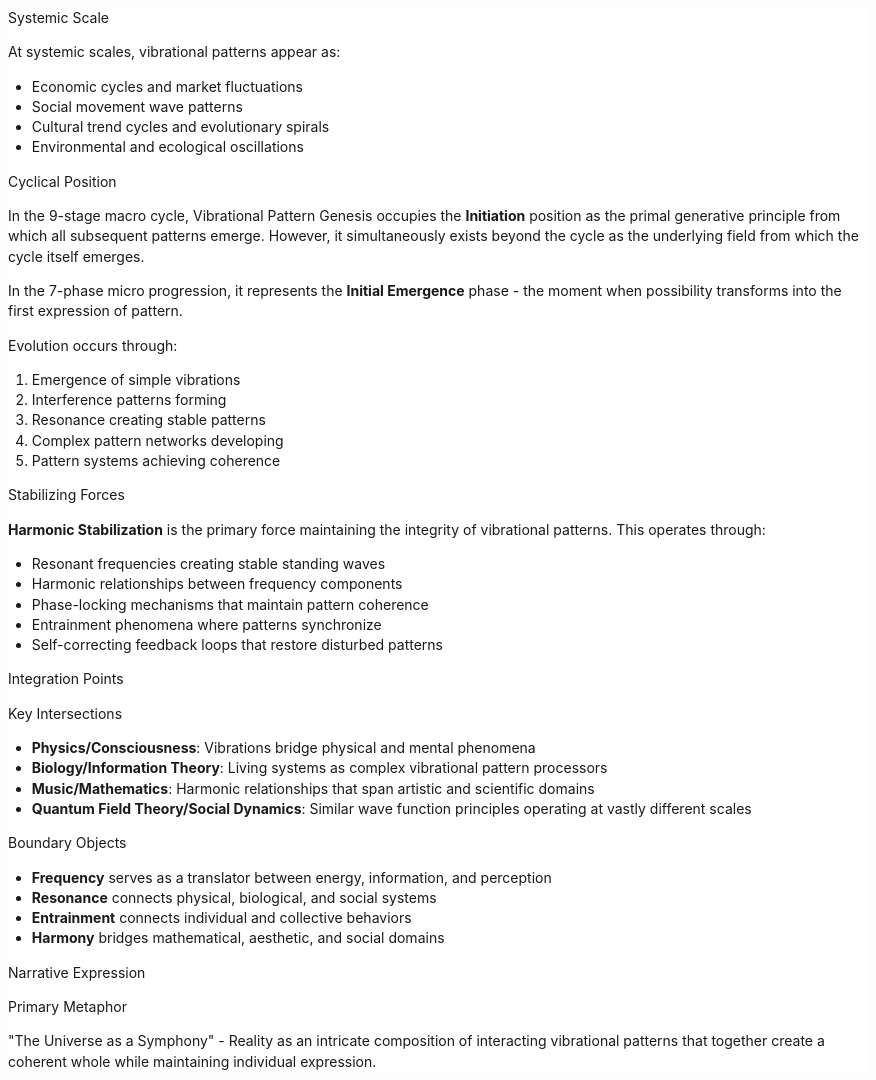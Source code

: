  Systemic Scale

At systemic scales, vibrational patterns appear as:

- Economic cycles and market fluctuations
- Social movement wave patterns
- Cultural trend cycles and evolutionary spirals
- Environmental and ecological oscillations

 Cyclical Position

In the 9-stage macro cycle, Vibrational Pattern Genesis occupies the **Initiation** position as the primal generative principle from which all subsequent patterns emerge. However, it simultaneously exists beyond the cycle as the underlying field from which the cycle itself emerges.

In the 7-phase micro progression, it represents the **Initial Emergence** phase - the moment when possibility transforms into the first expression of pattern.

Evolution occurs through:

1. Emergence of simple vibrations
2. Interference patterns forming
3. Resonance creating stable patterns
4. Complex pattern networks developing
5. Pattern systems achieving coherence

 Stabilizing Forces

**Harmonic Stabilization** is the primary force maintaining the integrity of vibrational patterns. This operates through:

- Resonant frequencies creating stable standing waves
- Harmonic relationships between frequency components
- Phase-locking mechanisms that maintain pattern coherence
- Entrainment phenomena where patterns synchronize
- Self-correcting feedback loops that restore disturbed patterns

 Integration Points

 Key Intersections

- **Physics/Consciousness**: Vibrations bridge physical and mental phenomena
- **Biology/Information Theory**: Living systems as complex vibrational pattern processors
- **Music/Mathematics**: Harmonic relationships that span artistic and scientific domains
- **Quantum Field Theory/Social Dynamics**: Similar wave function principles operating at vastly different scales

 Boundary Objects

- **Frequency** serves as a translator between energy, information, and perception
- **Resonance** connects physical, biological, and social systems
- **Entrainment** connects individual and collective behaviors
- **Harmony** bridges mathematical, aesthetic, and social domains

 Narrative Expression

 Primary Metaphor

"The Universe as a Symphony" - Reality as an intricate composition of interacting vibrational patterns that together create a coherent whole while maintaining individual expression.
